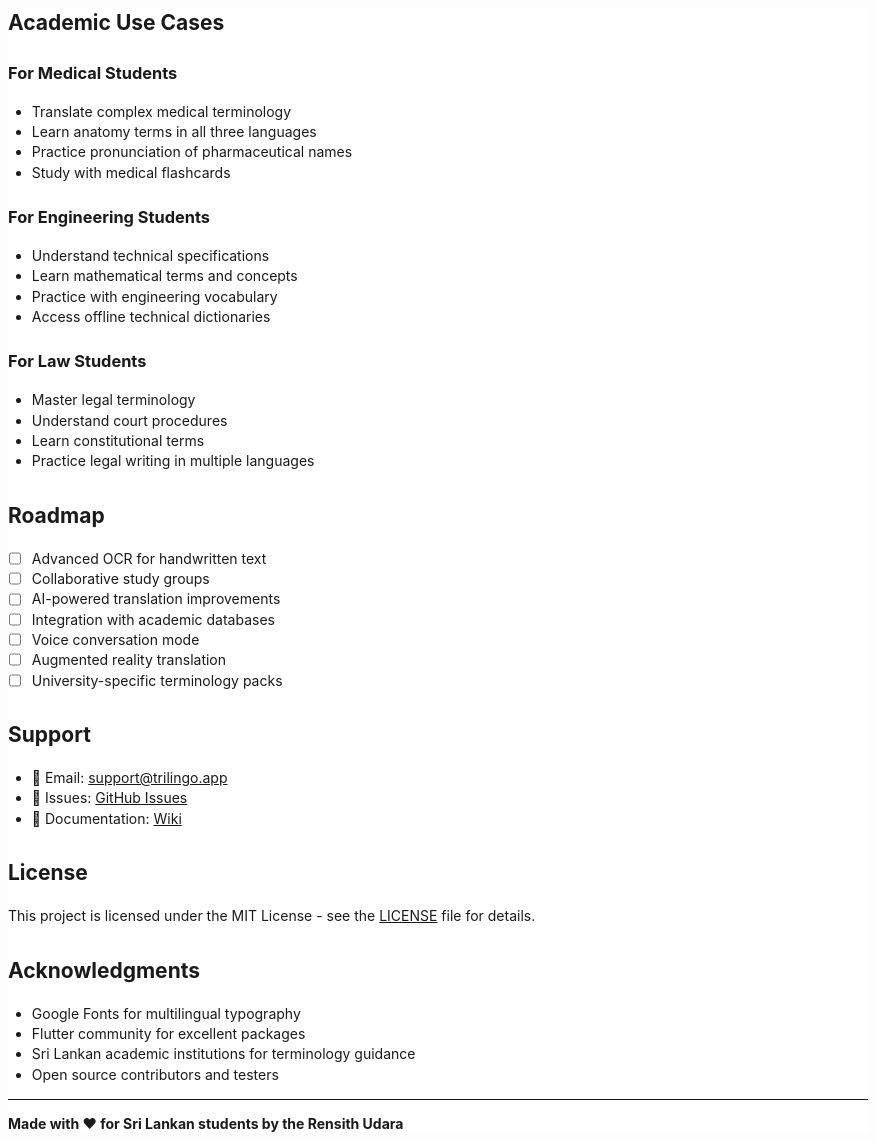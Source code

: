 ## Academic Use Cases

### For Medical Students
- Translate complex medical terminology
- Learn anatomy terms in all three languages
- Practice pronunciation of pharmaceutical names
- Study with medical flashcards

### For Engineering Students
- Understand technical specifications
- Learn mathematical terms and concepts
- Practice with engineering vocabulary
- Access offline technical dictionaries

### For Law Students
- Master legal terminology
- Understand court procedures
- Learn constitutional terms
- Practice legal writing in multiple languages

## Roadmap

- [ ] Advanced OCR for handwritten text
- [ ] Collaborative study groups
- [ ] AI-powered translation improvements
- [ ] Integration with academic databases
- [ ] Voice conversation mode
- [ ] Augmented reality translation
- [ ] University-specific terminology packs

## Support

- 📧 Email: support@trilingo.app
- 🐛 Issues: [GitHub Issues](https://github.com/RensithUdara/TriLingo-Academia-Mobile-App/issues)
- 📖 Documentation: [Wiki](https://github.com/RensithUdara/TriLingo-Academia-Mobile-App/wiki)

## License

This project is licensed under the MIT License - see the [LICENSE](LICENSE) file for details.

## Acknowledgments

- Google Fonts for multilingual typography
- Flutter community for excellent packages
- Sri Lankan academic institutions for terminology guidance
- Open source contributors and testers

---

**Made with ❤️ for Sri Lankan students by the Rensith Udara**
